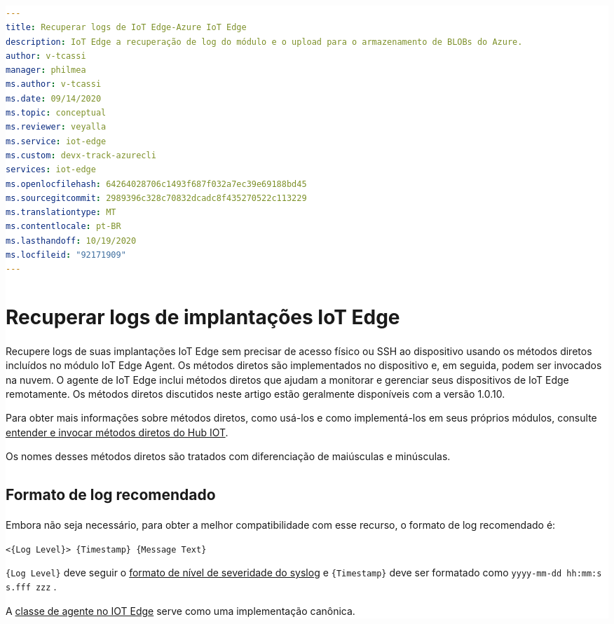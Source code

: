 ```yaml
---
title: Recuperar logs de IoT Edge-Azure IoT Edge
description: IoT Edge a recuperação de log do módulo e o upload para o armazenamento de BLOBs do Azure.
author: v-tcassi
manager: philmea
ms.author: v-tcassi
ms.date: 09/14/2020
ms.topic: conceptual
ms.reviewer: veyalla
ms.service: iot-edge
ms.custom: devx-track-azurecli
services: iot-edge
ms.openlocfilehash: 64264028706c1493f687f032a7ec39e69188bd45
ms.sourcegitcommit: 2989396c328c70832dcadc8f435270522c113229
ms.translationtype: MT
ms.contentlocale: pt-BR
ms.lasthandoff: 10/19/2020
ms.locfileid: "92171909"
---
```

# <a name="retrieve-logs-from-iot-edge-deployments"></a>Recuperar logs de implantações IoT Edge

Recupere logs de suas implantações IoT Edge sem precisar de acesso físico ou SSH ao dispositivo usando os métodos diretos incluídos no módulo IoT Edge Agent. Os métodos diretos são implementados no dispositivo e, em seguida, podem ser invocados na nuvem. O agente de IoT Edge inclui métodos diretos que ajudam a monitorar e gerenciar seus dispositivos de IoT Edge remotamente. Os métodos diretos discutidos neste artigo estão geralmente disponíveis com a versão 1.0.10.

Para obter mais informações sobre métodos diretos, como usá-los e como implementá-los em seus próprios módulos, consulte [entender e invocar métodos diretos do Hub IOT](../iot-hub/iot-hub-devguide-direct-methods.md).

Os nomes desses métodos diretos são tratados com diferenciação de maiúsculas e minúsculas.

## <a name="recommended-logging-format"></a>Formato de log recomendado

Embora não seja necessário, para obter a melhor compatibilidade com esse recurso, o formato de log recomendado é:

```
<{Log Level}> {Timestamp} {Message Text}
```

`{Log Level}` deve seguir o [formato de nível de severidade do syslog](https://wikipedia.org/wiki/Syslog#Severity_lnevel) e `{Timestamp}` deve ser formatado como `yyyy-mm-dd hh:mm:ss.fff zzz` .

A [classe de agente no IOT Edge](https://github.com/Azure/iotedge/blob/master/edge-util/src/Microsoft.Azure.Devices.Edge.Util/Logger.cs) serve como uma implementação canônica.
